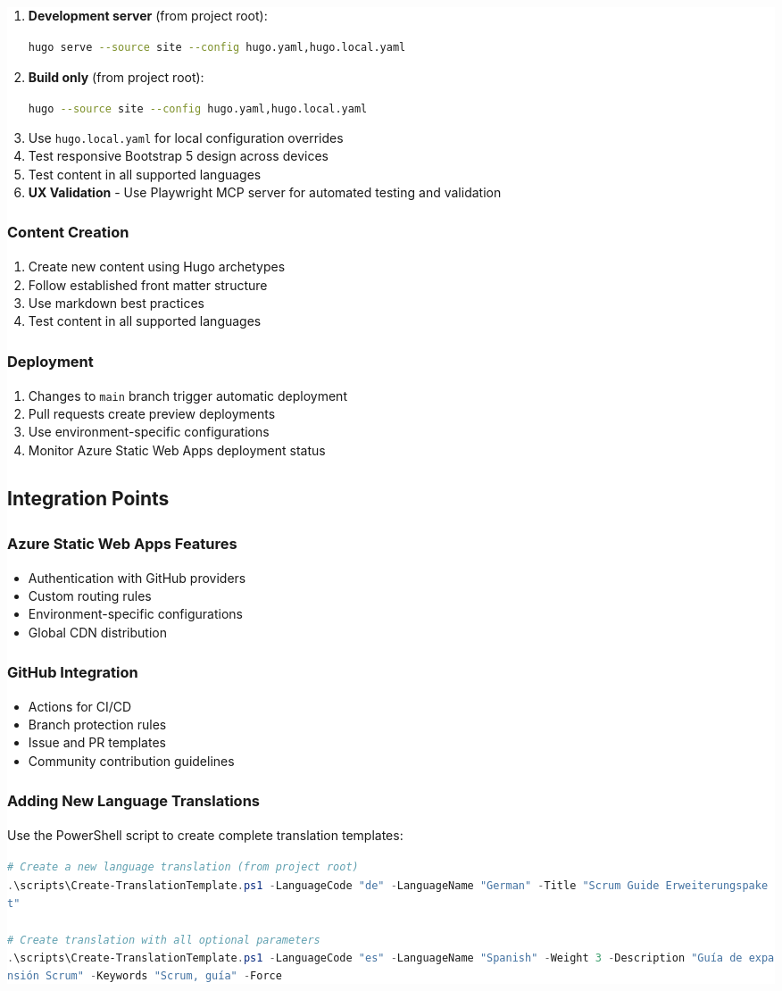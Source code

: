 1. **Development server** (from project root):
   ```bash
   hugo serve --source site --config hugo.yaml,hugo.local.yaml
   ```
2. **Build only** (from project root):
   ```bash
   hugo --source site --config hugo.yaml,hugo.local.yaml
   ```
3. Use `hugo.local.yaml` for local configuration overrides
4. Test responsive Bootstrap 5 design across devices
5. Test content in all supported languages
6. **UX Validation** - Use Playwright MCP server for automated testing and validation

### Content Creation

1. Create new content using Hugo archetypes
2. Follow established front matter structure
3. Use markdown best practices
4. Test content in all supported languages

### Deployment

1. Changes to `main` branch trigger automatic deployment
2. Pull requests create preview deployments
3. Use environment-specific configurations
4. Monitor Azure Static Web Apps deployment status

## Integration Points

### Azure Static Web Apps Features

- Authentication with GitHub providers
- Custom routing rules
- Environment-specific configurations
- Global CDN distribution

### GitHub Integration

- Actions for CI/CD
- Branch protection rules
- Issue and PR templates
- Community contribution guidelines

### Adding New Language Translations

Use the PowerShell script to create complete translation templates:

```powershell
# Create a new language translation (from project root)
.\scripts\Create-TranslationTemplate.ps1 -LanguageCode "de" -LanguageName "German" -Title "Scrum Guide Erweiterungspaket"

# Create translation with all optional parameters
.\scripts\Create-TranslationTemplate.ps1 -LanguageCode "es" -LanguageName "Spanish" -Weight 3 -Description "Guía de expansión Scrum" -Keywords "Scrum, guía" -Force
```
